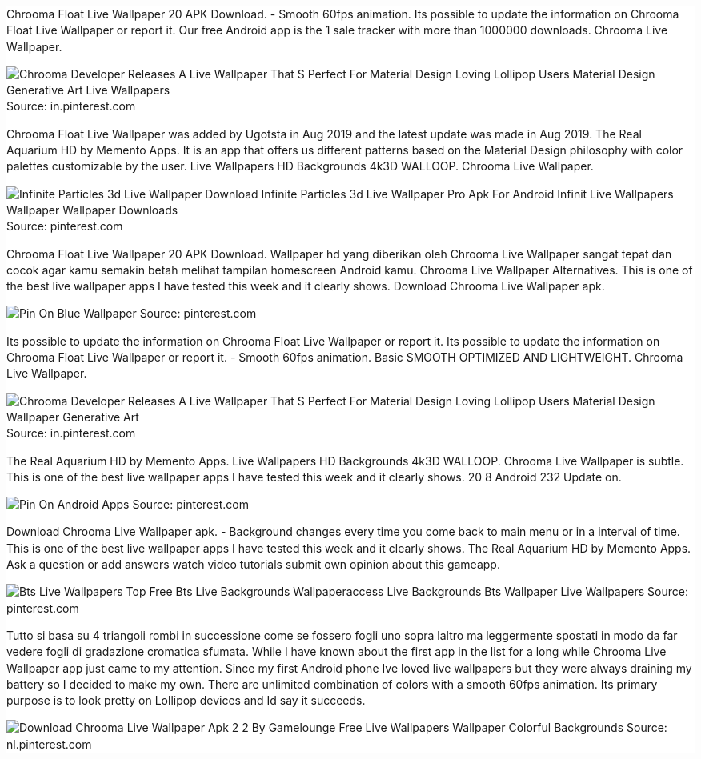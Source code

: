 Chrooma Float Live Wallpaper 20 APK Download. - Smooth 60fps animation. Its possible to update the information on Chrooma Float Live Wallpaper or report it. Our free Android app is the 1 sale tracker with more than 1000000 downloads. Chrooma Live Wallpaper.

![Chrooma Developer Releases A Live Wallpaper That S Perfect For Material Design Loving Lollipop Users Material Design Generative Art Live Wallpapers](https://i.pinimg.com/originals/e9/37/6f/e9376f97b602f3c0ed387919d0239ac4.png "Chrooma Developer Releases A Live Wallpaper That S Perfect For Material Design Loving Lollipop Users Material Design Generative Art Live Wallpapers")
Source: in.pinterest.com

Chrooma Float Live Wallpaper was added by Ugotsta in Aug 2019 and the latest update was made in Aug 2019. The Real Aquarium HD by Memento Apps. It is an app that offers us different patterns based on the Material Design philosophy with color palettes customizable by the user. Live Wallpapers HD Backgrounds 4k3D WALLOOP. Chrooma Live Wallpaper.

![Infinite Particles 3d Live Wallpaper Download Infinite Particles 3d Live Wallpaper Pro Apk For Android Infinit Live Wallpapers Wallpaper Wallpaper Downloads](https://i.pinimg.com/736x/ee/45/ad/ee45adddf835f12ed1ed3dc0c413ece0.jpg "Infinite Particles 3d Live Wallpaper Download Infinite Particles 3d Live Wallpaper Pro Apk For Android Infinit Live Wallpapers Wallpaper Wallpaper Downloads")
Source: pinterest.com

Chrooma Float Live Wallpaper 20 APK Download. Wallpaper hd yang diberikan oleh Chrooma Live Wallpaper sangat tepat dan cocok agar kamu semakin betah melihat tampilan homescreen Android kamu. Chrooma Live Wallpaper Alternatives. This is one of the best live wallpaper apps I have tested this week and it clearly shows. Download Chrooma Live Wallpaper apk.

![Pin On Blue Wallpaper](https://i.pinimg.com/originals/c2/77/82/c277829898549021ca7fc002ff920f87.jpg "Pin On Blue Wallpaper")
Source: pinterest.com

Its possible to update the information on Chrooma Float Live Wallpaper or report it. Its possible to update the information on Chrooma Float Live Wallpaper or report it. - Smooth 60fps animation. Basic SMOOTH OPTIMIZED AND LIGHTWEIGHT. Chrooma Live Wallpaper.

![Chrooma Developer Releases A Live Wallpaper That S Perfect For Material Design Loving Lollipop Users Material Design Wallpaper Generative Art](https://i.pinimg.com/originals/a6/ca/17/a6ca17393c367aaa8a661d7d60e6230b.png "Chrooma Developer Releases A Live Wallpaper That S Perfect For Material Design Loving Lollipop Users Material Design Wallpaper Generative Art")
Source: in.pinterest.com

The Real Aquarium HD by Memento Apps. Live Wallpapers HD Backgrounds 4k3D WALLOOP. Chrooma Live Wallpaper is subtle. This is one of the best live wallpaper apps I have tested this week and it clearly shows. 20 8 Android 232 Update on.

![Pin On Android Apps](https://i.pinimg.com/originals/ef/90/5e/ef905e5e3c87b5c02f66467a3e6c75db.png "Pin On Android Apps")
Source: pinterest.com

Download Chrooma Live Wallpaper apk. - Background changes every time you come back to main menu or in a interval of time. This is one of the best live wallpaper apps I have tested this week and it clearly shows. The Real Aquarium HD by Memento Apps. Ask a question or add answers watch video tutorials submit own opinion about this gameapp.

![Bts Live Wallpapers Top Free Bts Live Backgrounds Wallpaperaccess Live Backgrounds Bts Wallpaper Live Wallpapers](https://i.pinimg.com/originals/29/7f/60/297f602ff2c82bc9c246647f53b9eb78.jpg "Bts Live Wallpapers Top Free Bts Live Backgrounds Wallpaperaccess Live Backgrounds Bts Wallpaper Live Wallpapers")
Source: pinterest.com

Tutto si basa su 4 triangoli rombi in successione come se fossero fogli uno sopra laltro ma leggermente spostati in modo da far vedere fogli di gradazione cromatica sfumata. While I have known about the first app in the list for a long while Chrooma Live Wallpaper app just came to my attention. Since my first Android phone Ive loved live wallpapers but they were always draining my battery so I decided to make my own. There are unlimited combination of colors with a smooth 60fps animation. Its primary purpose is to look pretty on Lollipop devices and Id say it succeeds.

![Download Chrooma Live Wallpaper Apk 2 2 By Gamelounge Free Live Wallpapers Wallpaper Colorful Backgrounds](https://i.pinimg.com/originals/43/9f/74/439f74b4ba9b61d16bcb8a287e9bde53.png "Download Chrooma Live Wallpaper Apk 2 2 By Gamelounge Free Live Wallpapers Wallpaper Colorful Backgrounds")
Source: nl.pinterest.com
